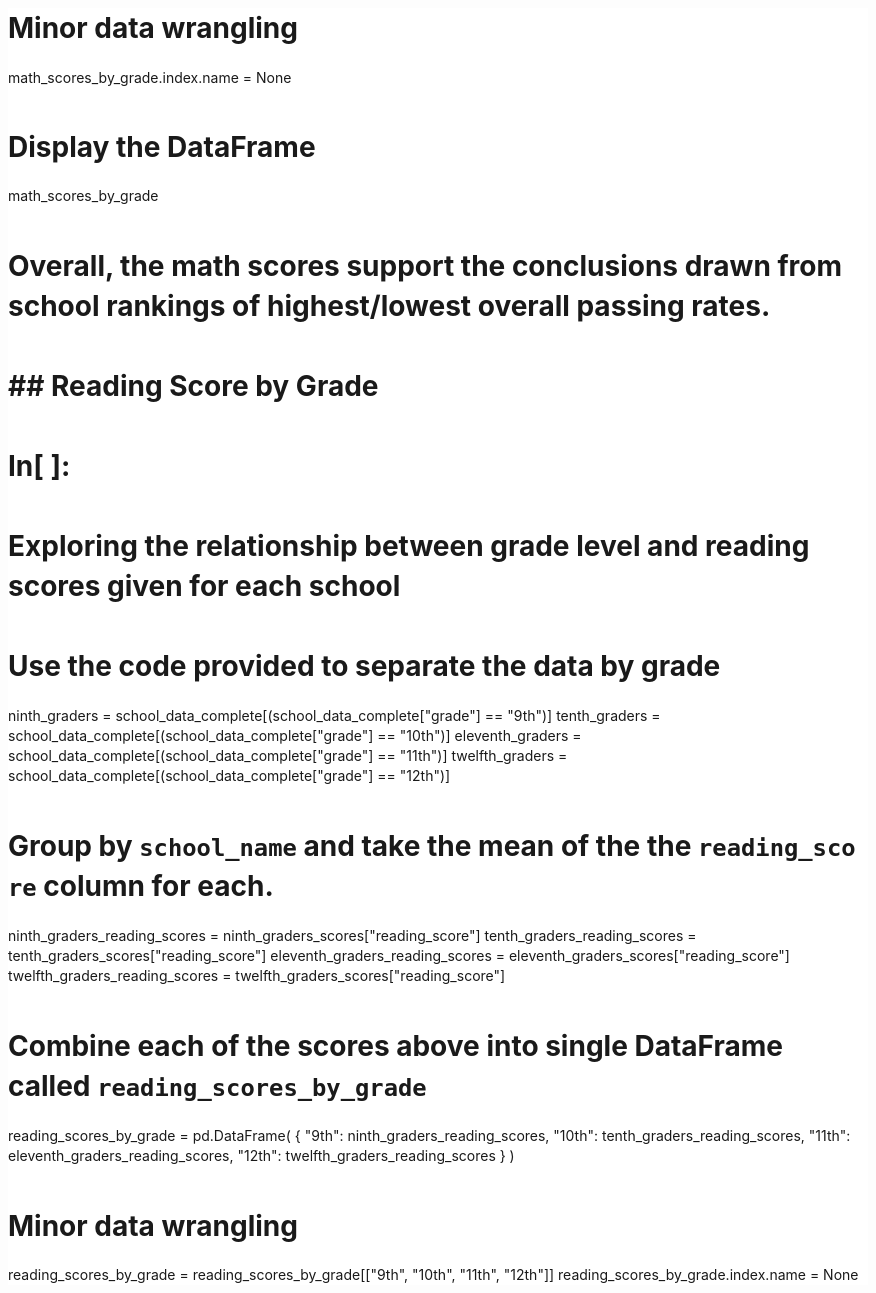 # Minor data wrangling
math_scores_by_grade.index.name = None

# Display the DataFrame
math_scores_by_grade
# Overall, the math scores support the conclusions drawn from school rankings of highest/lowest overall passing rates.


# ## Reading Score by Grade 

# In[ ]:


# Exploring the relationship between grade level and reading scores given for each school
# Use the code provided to separate the data by grade
ninth_graders = school_data_complete[(school_data_complete["grade"] == "9th")]
tenth_graders = school_data_complete[(school_data_complete["grade"] == "10th")]
eleventh_graders = school_data_complete[(school_data_complete["grade"] == "11th")]
twelfth_graders = school_data_complete[(school_data_complete["grade"] == "12th")]

# Group by `school_name` and take the mean of the the `reading_score` column for each.
ninth_graders_reading_scores = ninth_graders_scores["reading_score"]
tenth_graders_reading_scores = tenth_graders_scores["reading_score"]
eleventh_graders_reading_scores = eleventh_graders_scores["reading_score"]
twelfth_graders_reading_scores = twelfth_graders_scores["reading_score"]

# Combine each of the scores above into single DataFrame called `reading_scores_by_grade`
reading_scores_by_grade = pd.DataFrame(
    {
        "9th": ninth_graders_reading_scores,
        "10th": tenth_graders_reading_scores,
        "11th": eleventh_graders_reading_scores,
        "12th": twelfth_graders_reading_scores
    }
)

# Minor data wrangling
reading_scores_by_grade = reading_scores_by_grade[["9th", "10th", "11th", "12th"]]
reading_scores_by_grade.index.name = None
